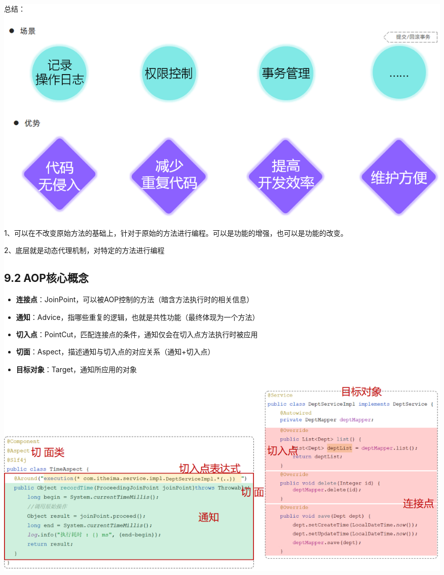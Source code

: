 

总结：

![image-20231221011320439](assets/image-20231221011320439.png)

1、可以在不改变原始方法的基础上，针对于原始的方法进行编程。可以是功能的增强，也可以是功能的改变。

2、底层就是动态代理机制，对特定的方法进行编程



## 9.2 AOP核心概念

- **连接点**：JoinPoint，可以被AOP控制的方法（暗含方法执行时的相关信息）

- **通知**：Advice，指哪些重复的逻辑，也就是共性功能（最终体现为一个方法）

- **切入点**：PointCut，匹配连接点的条件，通知仅会在切入点方法执行时被应用

- **切面**：Aspect，描述通知与切入点的对应关系（通知+切入点）

- **目标对象**：Target，通知所应用的对象

![image-20231221013718291](assets/image-20231221013718291.png)
